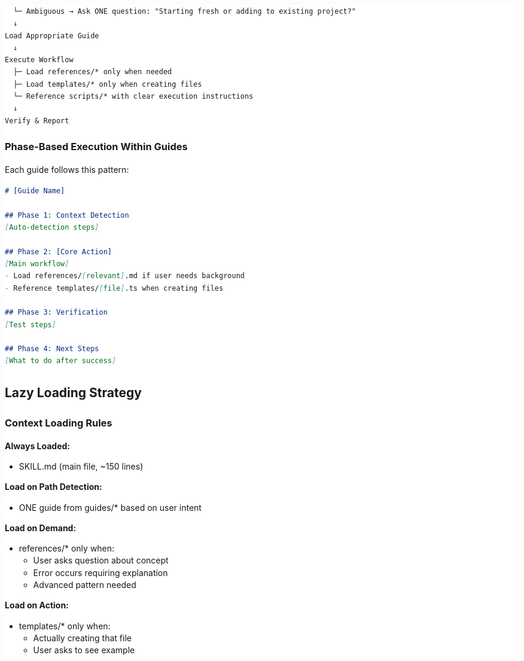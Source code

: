 ```
  └─ Ambiguous → Ask ONE question: "Starting fresh or adding to existing project?"
  ↓
Load Appropriate Guide
  ↓
Execute Workflow
  ├─ Load references/* only when needed
  ├─ Load templates/* only when creating files
  └─ Reference scripts/* with clear execution instructions
  ↓
Verify & Report
```

### Phase-Based Execution Within Guides

Each guide follows this pattern:

```markdown
# [Guide Name]

## Phase 1: Context Detection
[Auto-detection steps]

## Phase 2: [Core Action]
[Main workflow]
- Load references/[relevant].md if user needs background
- Reference templates/[file].ts when creating files

## Phase 3: Verification
[Test steps]

## Phase 4: Next Steps
[What to do after success]
```

## Lazy Loading Strategy

### Context Loading Rules

**Always Loaded:**
- SKILL.md (main file, ~150 lines)

**Load on Path Detection:**
- ONE guide from guides/* based on user intent

**Load on Demand:**
- references/* only when:
  - User asks question about concept
  - Error occurs requiring explanation
  - Advanced pattern needed

**Load on Action:**
- templates/* only when:
  - Actually creating that file
  - User asks to see example
